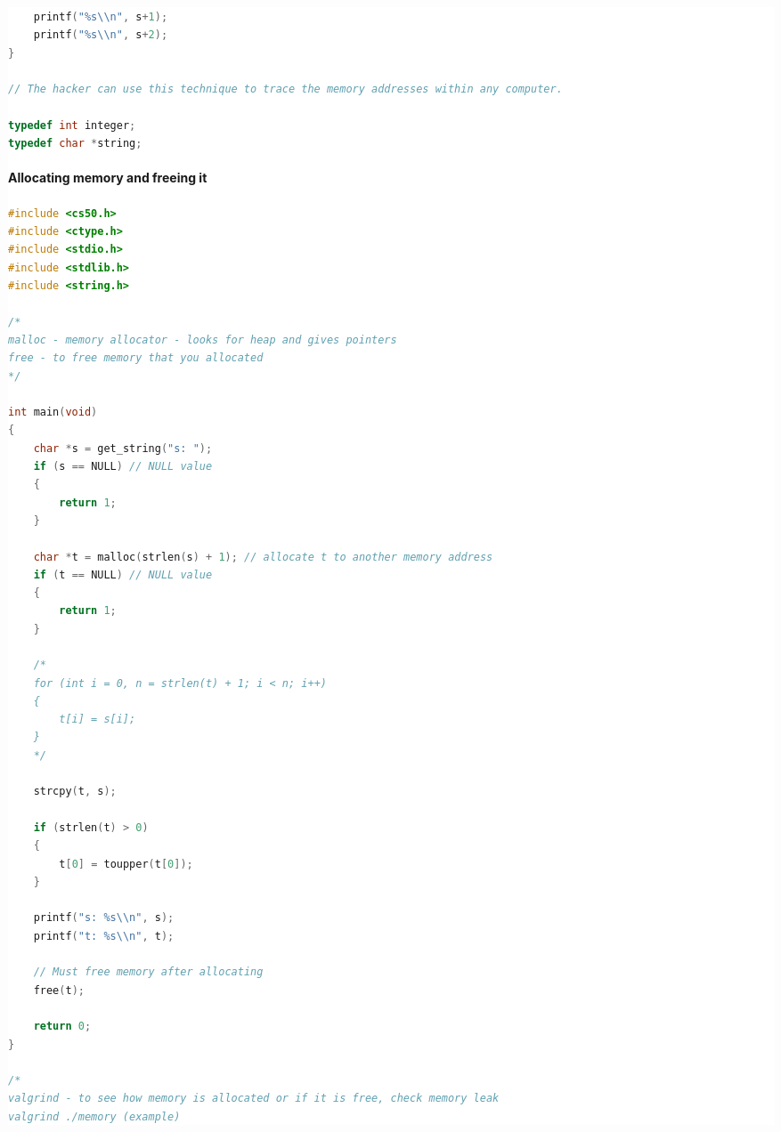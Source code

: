 ```c
	printf("%s\\n", s+1);
	printf("%s\\n", s+2);
}

// The hacker can use this technique to trace the memory addresses within any computer.

typedef int integer;
typedef char *string;
```

#### Allocating memory and freeing it

```c
#include <cs50.h>
#include <ctype.h>
#include <stdio.h>
#include <stdlib.h>
#include <string.h>

/*
malloc - memory allocator - looks for heap and gives pointers
free - to free memory that you allocated
*/

int main(void)
{
	char *s = get_string("s: ");
	if (s == NULL) // NULL value
	{
		return 1;
	}

	char *t = malloc(strlen(s) + 1); // allocate t to another memory address
	if (t == NULL) // NULL value
	{
		return 1;
	}

	/*
	for (int i = 0, n = strlen(t) + 1; i < n; i++)
	{
		t[i] = s[i];
	}
	*/

	strcpy(t, s);

	if (strlen(t) > 0)
	{
		t[0] = toupper(t[0]);
	}

	printf("s: %s\\n", s);
	printf("t: %s\\n", t);

	// Must free memory after allocating
	free(t);

	return 0;
}

/*
valgrind - to see how memory is allocated or if it is free, check memory leak
valgrind ./memory (example)
```